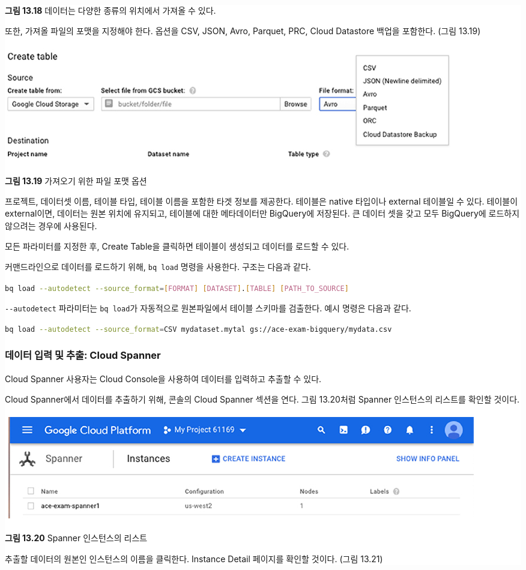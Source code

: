 **그림 13.18** 데이터는 다양한 종류의 위치에서 가져올 수 있다.

또한, 가져올 파일의 포맷을 지정해야 한다. 옵션을 CSV, JSON, Avro, Parquet, PRC, Cloud Datastore 백업을 포함한다. (그림 13.19)

![13.19](../img/ch13/13.19.png)

**그림 13.19** 가져오기 위한 파일 포맷 옵션

프로젝트, 데이터셋 이름, 테이블 타입, 테이블 이름을 포함한 타겟 정보를 제공한다. 테이블은 native 타입이나 external 테이블일 수 있다. 테이블이 external이면, 데이터는 원본 위치에 유지되고, 테이블에 대한 메타데이터만 BigQuery에 저장된다. 큰 데이터 셋을 갖고 모두 BigQuery에 로드하지 않으려는 경우에 사용된다.

모든 파라미터를 지정한 후, Create Table을 클릭하면 테이블이 생성되고 데이터를 로드할 수 있다.

커맨드라인으로 데이터를 로드하기 위해, `bq load` 명령을 사용한다. 구조는 다음과 같다.

```bash
bq load --autodetect --source_format=[FORMAT] [DATASET].[TABLE] [PATH_TO_SOURCE]
```

`--autodetect` 파라미터는 `bq load`가 자동적으로 원본파일에서 테이블 스키마를 검출한다. 예시 명령은 다음과 같다.

```bash
bq load --autodetect --source_format=CSV mydataset.mytal gs://ace-exam-bigquery/mydata.csv
```

### 데이터 입력 및 추출: Cloud Spanner

Cloud Spanner 사용자는 Cloud Console을 사용하여 데이터를 입력하고 추출할 수 있다.

Cloud Spanner에서 데이터를 추출하기 위해, 콘솔의 Cloud Spanner 섹션을 연다. 그림 13.20처럼 Spanner 인스턴스의 리스트를 확인할 것이다.

![13.20](../img/ch13/13.20.png)

**그림 13.20** Spanner 인스턴스의 리스트

추출할 데이터의 원본인 인스턴스의 이름을 클릭한다. Instance Detail 페이지를 확인할 것이다. (그림 13.21)
